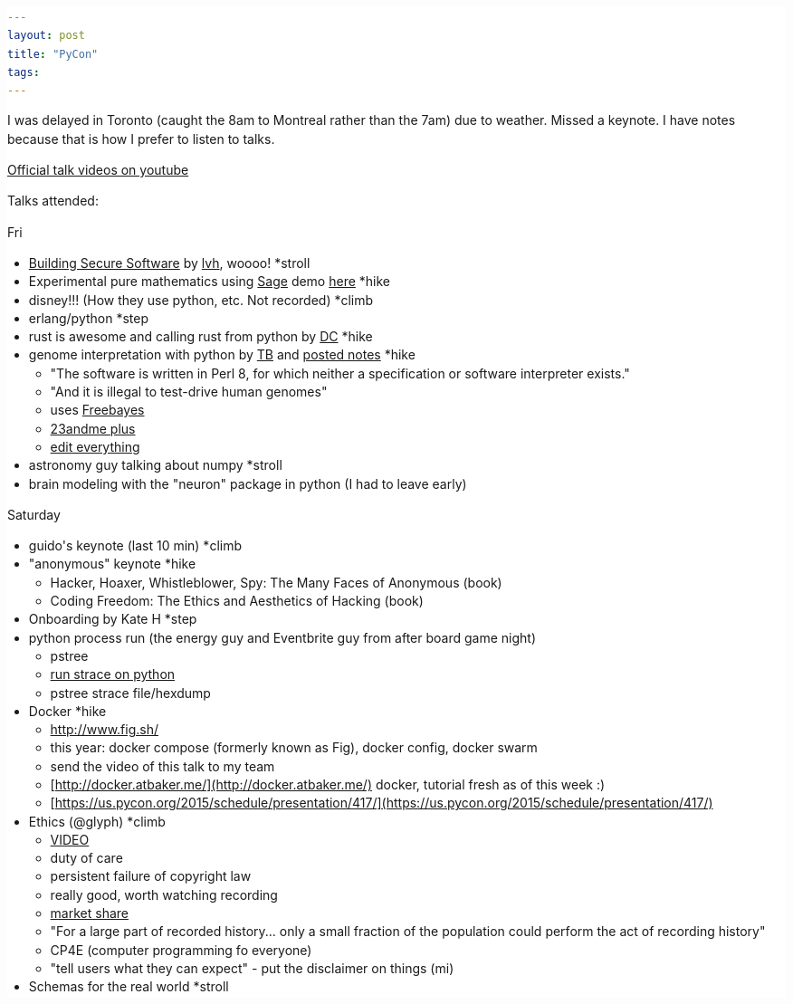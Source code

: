 ```yaml
---
layout: post
title: "PyCon"
tags:
---
```


I was delayed in Toronto (caught the 8am to Montreal rather than the 7am) due to weather. Missed a keynote.
I have notes because that is how I prefer to listen to talks. 

[Official talk videos on youtube](https://www.youtube.com/channel/UCgxzjK6GuOHVKR_08TT4hJQ)

Talks attended:


Fri

- [Building Secure Software](http://www.lvh.io/BuildingSecureSoftware/#/sec-title-slide) by [lvh](https://twitter.com/lvh), woooo! *stroll
- Experimental pure mathematics using [Sage](http://www.sagemath.org/) demo [here](https://www.lri.fr/~pons/) *hike
- disney!!! (How they use python, etc. Not recorded) *climb
- erlang/python *step
- rust is awesome and calling rust from python by [DC](https://twitter.com/callahad) *hike
- genome interpretation with python by [TB](https://twitter.com/ctitusbrown) and [posted notes](http://ivory.idyll.org/blog/2015-pycon-talk.html) *hike
    - "The software is written in Perl 8, for which neither a specification or software interpreter exists."
    - "And it is illegal to test-drive human genomes"
    - uses [Freebayes](https://github.com/ekg/freebayes)
    - [23andme plus](http://slatestarcodex.com/2014/11/12/how-to-use-23andme-irresponsibly/)
    - [edit everything](http://www.genome-engineering.org/crispr/)
- astronomy guy talking about numpy *stroll
- brain modeling with the "neuron" package in python (I had to leave early)

Saturday

- guido's keynote (last 10 min) *climb
- "anonymous" keynote *hike
    - Hacker, Hoaxer, Whistleblower, Spy: The Many Faces of Anonymous (book)
    - Coding Freedom: The Ethics and Aesthetics of Hacking (book)
- Onboarding by Kate H *step
- python process run (the energy guy and Eventbrite guy from after board game night)
    - pstree
    - [run strace on python](http://timetobleed.com/hello-world/)
    - pstree strace file/hexdump
- Docker *hike
    - http://www.fig.sh/
    - this year: docker compose (formerly known as Fig), docker config, docker swarm
    - send the video of this talk to my team
    - [http://docker.atbaker.me/](http://docker.atbaker.me/) docker, tutorial fresh as of this week :)
    - [https://us.pycon.org/2015/schedule/presentation/417/](https://us.pycon.org/2015/schedule/presentation/417/)
- Ethics (@glyph) *climb
	- [VIDEO](https://www.youtube.com/watch?v=uSbKjRRbjZs)
    - duty of care
    - persistent failure of copyright law
    - really good, worth watching recording
    - [market share](http://marketshare.hitslink.com/)
    - "For a large part of recorded history... only a small fraction of the population could perform the act of recording history"
    - CP4E (computer programming fo everyone)
    - "tell users what they can expect" - put the disclaimer on things (mi) 
- Schemas for the real world *stroll